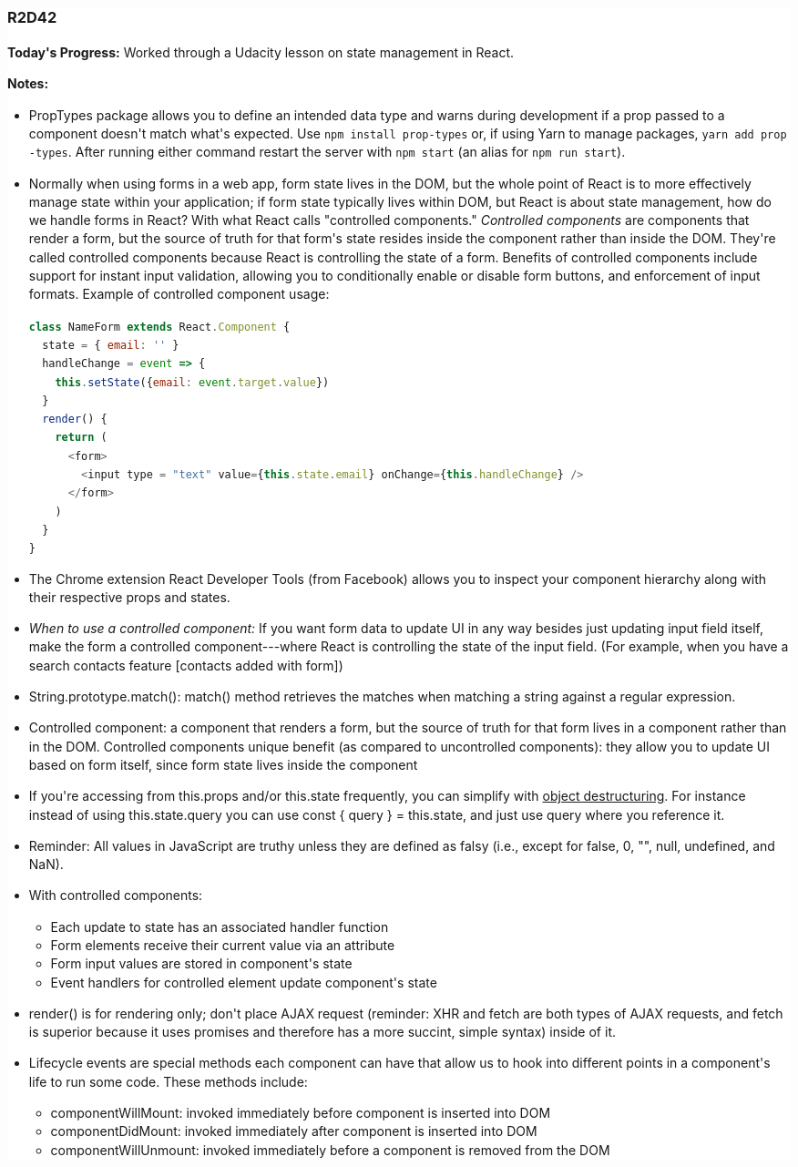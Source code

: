 ### R2D42

**Today's Progress:** Worked through a Udacity lesson on state management in React.

**Notes:**
* PropTypes package allows you to define an intended data type and warns during development if a prop passed to a component doesn't match what's expected. Use `npm install prop-types` or, if using Yarn to manage packages, `yarn add prop-types`. After running either command restart the server with `npm start` (an alias for `npm run start`).
* Normally when using forms in a web app, form state lives in the DOM, but the whole point of React is to more effectively manage state within your application; if form state typically lives within DOM, but React is about state management, how do we handle forms in React? With what React calls "controlled components." _Controlled components_ are components that render a form, but the source of truth for that form's state resides inside the component rather than inside the DOM. They're called controlled components because React is controlling the state of a form. Benefits of controlled components include support for instant input validation, allowing you to conditionally enable or disable form buttons, and enforcement of input formats. Example of controlled component usage:

  ```javascript
  class NameForm extends React.Component {
    state = { email: '' }
    handleChange = event => {
      this.setState({email: event.target.value})
    }
    render() {
      return (
        <form>
          <input type = "text" value={this.state.email} onChange={this.handleChange} />
        </form>
      )
    }
  }
  ```

* The Chrome extension React Developer Tools (from Facebook) allows you to inspect your component hierarchy along with their respective props and states.
* _When to use a controlled component:_ If you want form data to update UI in any way besides just updating input field itself, make the form a controlled component---where React is controlling the state of the input field. (For example, when you have a search contacts feature [contacts added with form])
* String.prototype.match(): match() method retrieves the matches when matching a string against a regular expression.
* Controlled component: a component that renders a form, but the source of truth for that form lives in a component rather than in the DOM. Controlled components unique benefit (as compared to uncontrolled components): they allow you to update UI based on form itself, since form state lives inside the component
* If you're accessing from this.props and/or this.state frequently, you can simplify with [object destructuring](https://developer.mozilla.org/en-US/docs/Web/JavaScript/Reference/Operators/Destructuring_assignment#Object_destructuring). For instance instead of using this.state.query you can use const { query } = this.state, and just use query where you reference it.
* Reminder:  All values in JavaScript are truthy unless they are defined as falsy (i.e., except for false, 0, "", null, undefined, and NaN).
* With controlled components:
  - Each update to state has an associated handler function
  - Form elements receive their current value via an attribute
  - Form input values are stored in component's state
  - Event handlers for controlled element update component's state
* render() is for rendering only; don't place AJAX request (reminder: XHR and fetch are both types of AJAX requests, and fetch is superior because it uses promises and therefore has a more succint, simple syntax) inside of it.
* Lifecycle events are special methods each component can have that allow us to hook into different points in a component's life to run some code. These methods include:
  - componentWillMount: invoked immediately before component is inserted into DOM
  - componentDidMount: invoked immediately after component is inserted into DOM
  - componentWillUnmount: invoked immediately before a component is removed from the DOM
